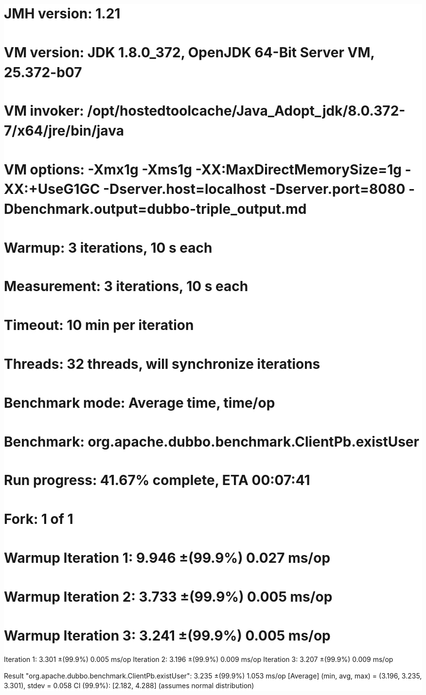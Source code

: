 
# JMH version: 1.21
# VM version: JDK 1.8.0_372, OpenJDK 64-Bit Server VM, 25.372-b07
# VM invoker: /opt/hostedtoolcache/Java_Adopt_jdk/8.0.372-7/x64/jre/bin/java
# VM options: -Xmx1g -Xms1g -XX:MaxDirectMemorySize=1g -XX:+UseG1GC -Dserver.host=localhost -Dserver.port=8080 -Dbenchmark.output=dubbo-triple_output.md
# Warmup: 3 iterations, 10 s each
# Measurement: 3 iterations, 10 s each
# Timeout: 10 min per iteration
# Threads: 32 threads, will synchronize iterations
# Benchmark mode: Average time, time/op
# Benchmark: org.apache.dubbo.benchmark.ClientPb.existUser

# Run progress: 41.67% complete, ETA 00:07:41
# Fork: 1 of 1
# Warmup Iteration   1: 9.946 ±(99.9%) 0.027 ms/op
# Warmup Iteration   2: 3.733 ±(99.9%) 0.005 ms/op
# Warmup Iteration   3: 3.241 ±(99.9%) 0.005 ms/op
Iteration   1: 3.301 ±(99.9%) 0.005 ms/op
Iteration   2: 3.196 ±(99.9%) 0.009 ms/op
Iteration   3: 3.207 ±(99.9%) 0.009 ms/op


Result "org.apache.dubbo.benchmark.ClientPb.existUser":
  3.235 ±(99.9%) 1.053 ms/op [Average]
  (min, avg, max) = (3.196, 3.235, 3.301), stdev = 0.058
  CI (99.9%): [2.182, 4.288] (assumes normal distribution)
